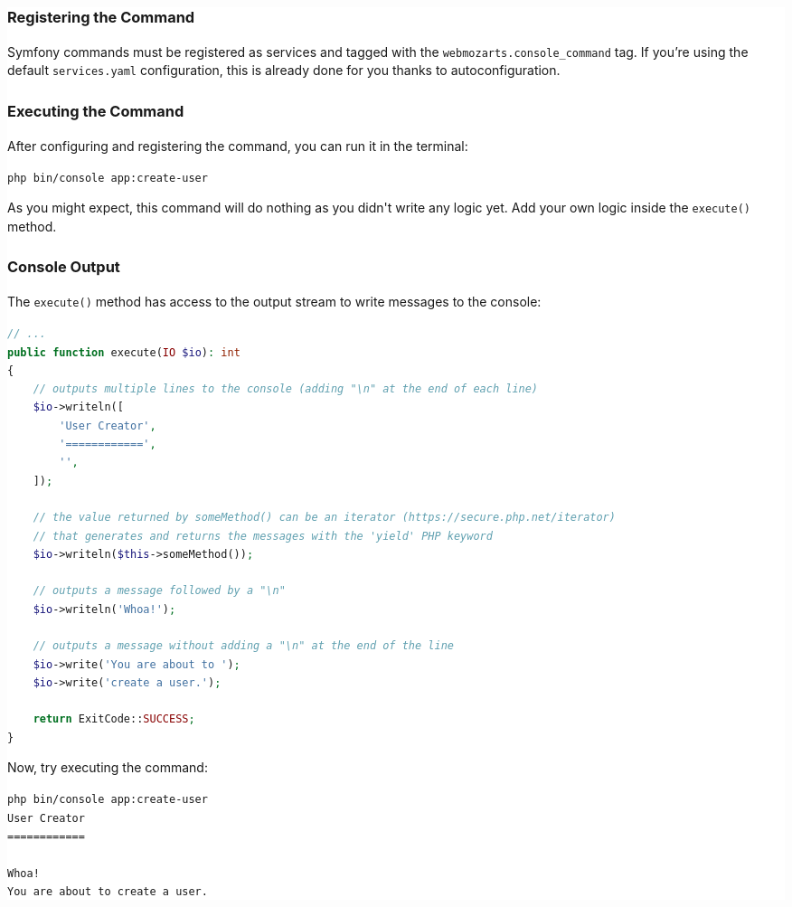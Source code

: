 ### Registering the Command

Symfony commands must be registered as services and tagged with the `webmozarts.console_command` 
tag. If you’re using the default `services.yaml` configuration, this is already done for you thanks
to autoconfiguration.

### Executing the Command

After configuring and registering the command, you can run it in the terminal:

```bash
php bin/console app:create-user
```

As you might expect, this command will do nothing as you didn't write any logic yet. Add your own
logic inside the `execute()` method.

### Console Output

The `execute()` method has access to the output stream to write messages to the console:

```php
// ...
public function execute(IO $io): int
{
    // outputs multiple lines to the console (adding "\n" at the end of each line)
    $io->writeln([
        'User Creator',
        '============',
        '',
    ]);

    // the value returned by someMethod() can be an iterator (https://secure.php.net/iterator)
    // that generates and returns the messages with the 'yield' PHP keyword
    $io->writeln($this->someMethod());

    // outputs a message followed by a "\n"
    $io->writeln('Whoa!');

    // outputs a message without adding a "\n" at the end of the line
    $io->write('You are about to ');
    $io->write('create a user.');

    return ExitCode::SUCCESS;
}
```

Now, try executing the command:

```bash
php bin/console app:create-user
User Creator
============

Whoa!
You are about to create a user.
```
